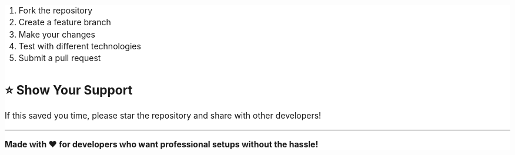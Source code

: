 1. Fork the repository
2. Create a feature branch
3. Make your changes
4. Test with different technologies
5. Submit a pull request

## ⭐ **Show Your Support**

If this saved you time, please star the repository and share with other developers!

---

**Made with ❤️ for developers who want professional setups without the hassle!**